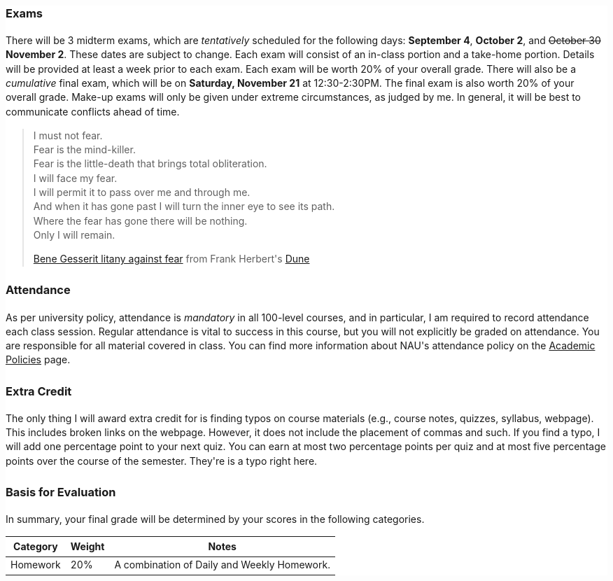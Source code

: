 ### Exams ###
There will be 3 midterm exams, which are *tentatively* scheduled for the following days: **September 4**, **October 2**, and <s>October 30</s> **November 2**. These dates are subject to change.  Each exam will consist of an in-class portion and a take-home portion. Details will be provided at least a week prior to each exam. Each exam will be worth 20% of your overall grade.  There will also be a *cumulative* final exam, which will be on **Saturday, November 21** at 12:30-2:30PM.  The final exam is also worth 20% of your overall grade.  Make-up exams will only be given under extreme circumstances, as judged by me.  In general, it will be best to communicate conflicts ahead of time.

<blockquote>
<p>I must not fear.<br />
Fear is the mind-killer.<br />
Fear is the little-death that brings total obliteration.<br />
I will face my fear.<br />
I will permit it to pass over me and through me.<br />
And when it has gone past I will turn the inner eye to see its path.<br />
Where the fear has gone there will be nothing.<br />
Only I will remain.</p>
<footer class="blockquote-footer"><a href="https://en.wikipedia.org/wiki/Bene_Gesserit#Litany_against_fear">Bene Gesserit litany against fear</a> from Frank Herbert's <a href="https://en.wikipedia.org/wiki/Frank_Herbert%27s_Dune">Dune</a></footer>
</blockquote>

### Attendance ###
As per university policy, attendance is *mandatory* in all 100-level courses, and in particular, I am required to record attendance each class session.  Regular attendance is vital to success in this course, but you will not explicitly be graded on attendance.  You are responsible for all material covered in class. You can find more information about NAU's attendance policy on the [Academic Policies](https://in.nau.edu/dean-of-students/academic-policies/) page.

### Extra Credit
The only thing I will award extra credit for is finding typos on course materials (e.g., course notes, quizzes, syllabus, webpage).  This includes broken  links on the webpage.  However, it does not include the placement of commas and such.  If you find a typo, I will add one percentage point to your next quiz.  You can earn at most two percentage points per quiz and at most five percentage points over the course of the semester. They're is a typo right here.

### Basis for Evaluation ###
In summary, your final grade will be determined by your scores in the following categories.

<center>
<table class="table table-striped">
	<thead>
	<tr>
		<th>Category</th>
		<th>Weight</th>
		<th>Notes </th>
	</tr>
	</thead>
	<tbody>
	<tr>
		<td>Homework</td>
		<td>20%</td>
		<td>A combination of Daily and Weekly Homework.</td>
	</tr>
  